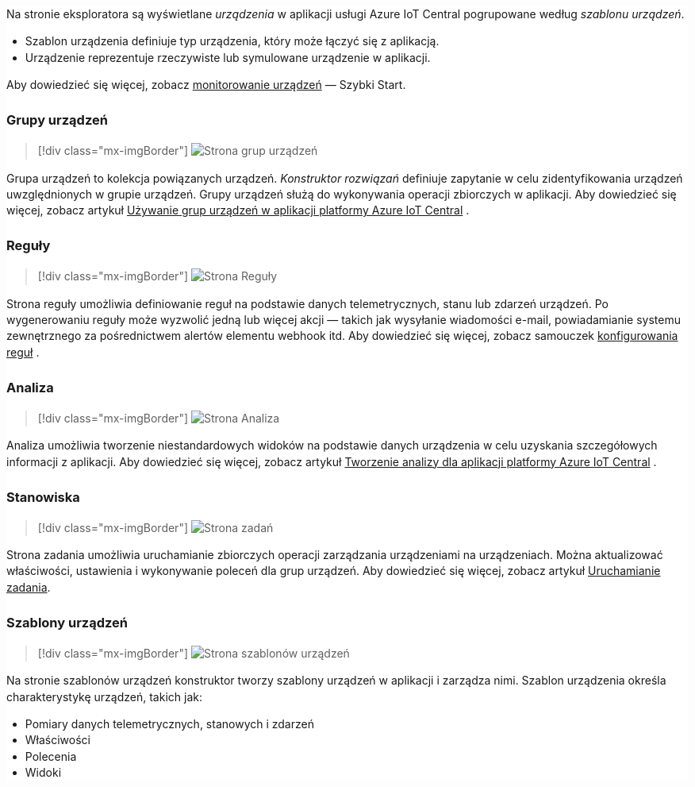 Na stronie eksploratora są wyświetlane _urządzenia_ w aplikacji usługi Azure IoT Central pogrupowane według _szablonu urządzeń_. 

* Szablon urządzenia definiuje typ urządzenia, który może łączyć się z aplikacją.
* Urządzenie reprezentuje rzeczywiste lub symulowane urządzenie w aplikacji.

Aby dowiedzieć się więcej, zobacz [monitorowanie urządzeń](./quick-monitor-devices.md) — Szybki Start. 

### <a name="device-groups"></a>Grupy urządzeń

> [!div class="mx-imgBorder"]
> ![Strona grup urządzeń](media/overview-iot-central-tour/device-groups-pnp.png)

Grupa urządzeń to kolekcja powiązanych urządzeń. *Konstruktor rozwiązań* definiuje zapytanie w celu zidentyfikowania urządzeń uwzględnionych w grupie urządzeń. Grupy urządzeń służą do wykonywania operacji zbiorczych w aplikacji. Aby dowiedzieć się więcej, zobacz artykuł [Używanie grup urządzeń w aplikacji platformy Azure IoT Central](tutorial-use-device-groups.md) .

### <a name="rules"></a>Reguły
> [!div class="mx-imgBorder"]
> ![Strona Reguły](media/overview-iot-central-tour/rules-pnp.png)

Strona reguły umożliwia definiowanie reguł na podstawie danych telemetrycznych, stanu lub zdarzeń urządzeń. Po wygenerowaniu reguły może wyzwolić jedną lub więcej akcji — takich jak wysyłanie wiadomości e-mail, powiadamianie systemu zewnętrznego za pośrednictwem alertów elementu webhook itd. Aby dowiedzieć się więcej, zobacz samouczek [konfigurowania reguł](tutorial-create-telemetry-rules.md) . 

### <a name="analytics"></a>Analiza

> [!div class="mx-imgBorder"]
> ![Strona Analiza](media/overview-iot-central-tour/analytics-pnp.png)

Analiza umożliwia tworzenie niestandardowych widoków na podstawie danych urządzenia w celu uzyskania szczegółowych informacji z aplikacji. Aby dowiedzieć się więcej, zobacz artykuł [Tworzenie analizy dla aplikacji platformy Azure IoT Central](howto-create-analytics.md) .

### <a name="jobs"></a>Stanowiska

> [!div class="mx-imgBorder"]
> ![Strona zadań](media/overview-iot-central-tour/jobs-pnp.png)

Strona zadania umożliwia uruchamianie zbiorczych operacji zarządzania urządzeniami na urządzeniach. Można aktualizować właściwości, ustawienia i wykonywanie poleceń dla grup urządzeń. Aby dowiedzieć się więcej, zobacz artykuł [Uruchamianie zadania](howto-run-a-job.md).

### <a name="device-templates"></a>Szablony urządzeń

> [!div class="mx-imgBorder"]
> ![Strona szablonów urządzeń](media/overview-iot-central-tour/templates-pnp.png)

Na stronie szablonów urządzeń konstruktor tworzy szablony urządzeń w aplikacji i zarządza nimi. Szablon urządzenia określa charakterystykę urządzeń, takich jak:

* Pomiary danych telemetrycznych, stanowych i zdarzeń
* Właściwości
* Polecenia
* Widoki
